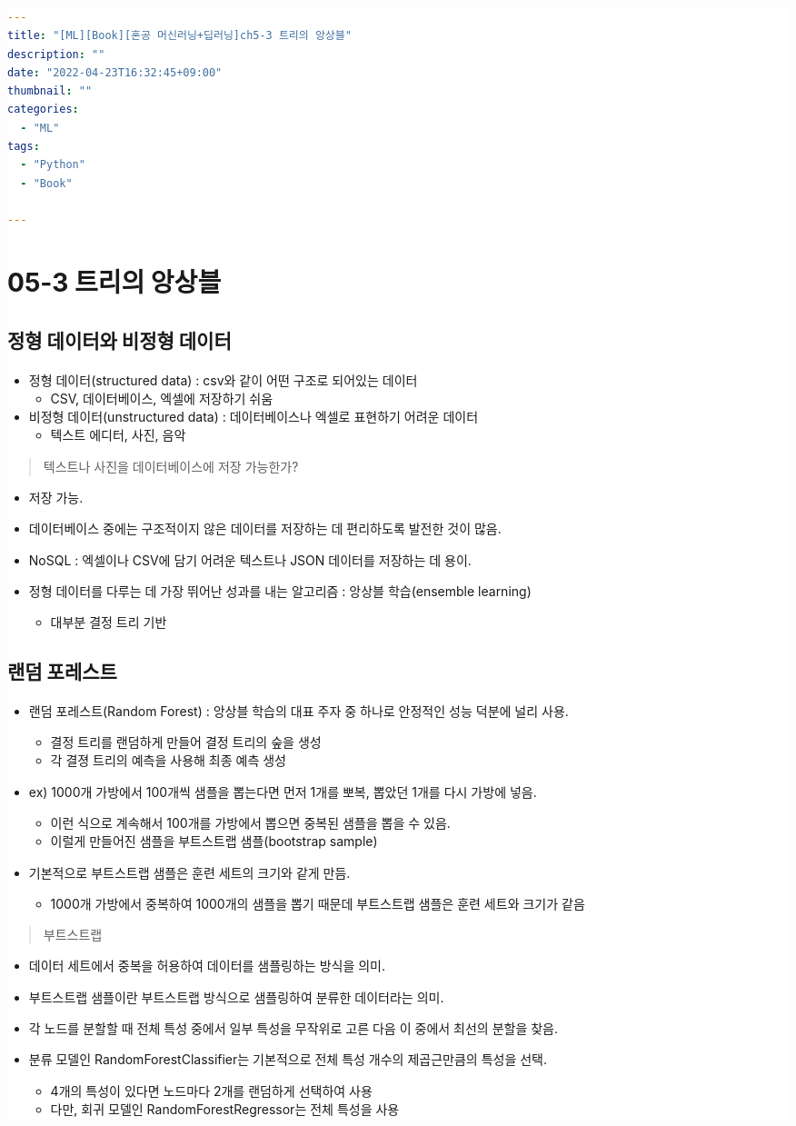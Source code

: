 ```yaml
---
title: "[ML][Book][혼공 머신러닝+딥러닝]ch5-3 트리의 앙상블"
description: ""
date: "2022-04-23T16:32:45+09:00"
thumbnail: ""
categories:
  - "ML"
tags:
  - "Python"
  - "Book"

---
```


# 05-3 트리의 앙상블

## 정형 데이터와 비정형 데이터
- 정형 데이터(structured data) : csv와 같이 어떤 구조로 되어있는 데이터
  - CSV, 데이터베이스, 엑셀에 저장하기 쉬움
- 비정형 데이터(unstructured data) : 데이터베이스나 엑셀로 표현하기 어려운 데이터
  - 텍스트 에디터, 사진, 음악

> 텍스트나 사진을 데이터베이스에 저장 가능한가?
- 저장 가능.
- 데이터베이스 중에는 구조적이지 않은 데이터를 저장하는 데 편리하도록 발전한 것이 많음.
- NoSQL : 엑셀이나 CSV에 담기 어려운 텍스트나 JSON 데이터를 저장하는 데 용이.

- 정형 데이터를 다루는 데 가장 뛰어난 성과를 내는 알고리즘 : 앙상블 학습(ensemble learning)
  - 대부분 결정 트리 기반

## 랜덤 포레스트

- 랜덤 포레스트(Random Forest) : 앙상블 학습의 대표 주자 중 하나로 안정적인 성능 덕분에 널리 사용.
  - 결정 트리를 랜덤하게 만들어 결정 트리의 숲을 생성
  - 각 결졍 트리의 예측을 사용해 최종 예측 생성

- ex) 1000개 가방에서 100개씩 샘플을 뽑는다면 먼저 1개를 뽀복, 뽑았던 1개를 다시 가방에 넣음.
  - 이런 식으로 계속해서 100개를 가방에서 뽑으면 중복된 샘플을 뽑을 수 있음.
  - 이럴게 만들어진 샘플을 부트스트랩 샘플(bootstrap sample)
- 기본적으로 부트스트랩 샘플은 훈련 세트의 크기와 같게 만듬.
  - 1000개 가방에서 중복하여 1000개의 샘플을 뽑기 때문데 부트스트랩 샘플은 훈련 세트와 크기가 같음


> 부트스트랩
- 데이터 세트에서 중복을 허용하여 데이터를 샘플링하는 방식을 의미.
- 부트스트랩 샘플이란 부트스트랩 방식으로 샘플링하여 분류한 데이터라는 의미.

- 각 노드를 분할할 때 전체 특성 중에서 일부 특성을 무작위로 고른 다음 이 중에서 최선의 분할을 찾음.
- 분류 모델인 RandomForestClassifier는 기본적으로 전체 특성 개수의 제곱근만큼의 특성을 선택.
  - 4개의 특성이 있다면 노드마다 2개를 랜덤하게 선택하여 사용
  - 다만, 회귀 모델인 RandomForestRegressor는 전체 특성을 사용
